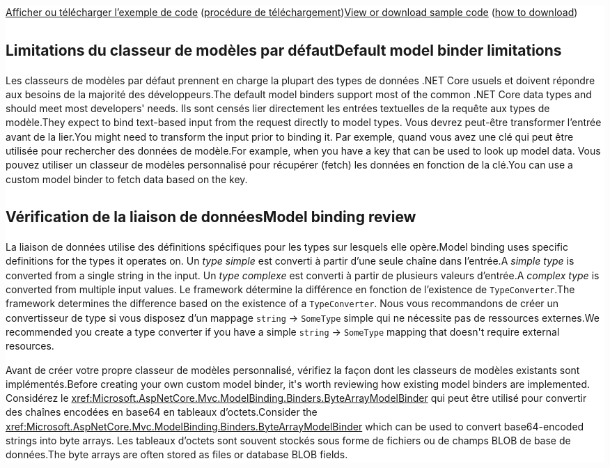 <span data-ttu-id="e1d73-108">[Afficher ou télécharger l’exemple de code](https://github.com/dotnet/AspNetCore.Docs/tree/master/aspnetcore/mvc/advanced/custom-model-binding/samples) ([procédure de téléchargement](xref:index#how-to-download-a-sample))</span><span class="sxs-lookup"><span data-stu-id="e1d73-108">[View or download sample code](https://github.com/dotnet/AspNetCore.Docs/tree/master/aspnetcore/mvc/advanced/custom-model-binding/samples) ([how to download](xref:index#how-to-download-a-sample))</span></span>

## <a name="default-model-binder-limitations"></a><span data-ttu-id="e1d73-109">Limitations du classeur de modèles par défaut</span><span class="sxs-lookup"><span data-stu-id="e1d73-109">Default model binder limitations</span></span>

<span data-ttu-id="e1d73-110">Les classeurs de modèles par défaut prennent en charge la plupart des types de données .NET Core usuels et doivent répondre aux besoins de la majorité des développeurs.</span><span class="sxs-lookup"><span data-stu-id="e1d73-110">The default model binders support most of the common .NET Core data types and should meet most developers' needs.</span></span> <span data-ttu-id="e1d73-111">Ils sont censés lier directement les entrées textuelles de la requête aux types de modèle.</span><span class="sxs-lookup"><span data-stu-id="e1d73-111">They expect to bind text-based input from the request directly to model types.</span></span> <span data-ttu-id="e1d73-112">Vous devrez peut-être transformer l’entrée avant de la lier.</span><span class="sxs-lookup"><span data-stu-id="e1d73-112">You might need to transform the input prior to binding it.</span></span> <span data-ttu-id="e1d73-113">Par exemple, quand vous avez une clé qui peut être utilisée pour rechercher des données de modèle.</span><span class="sxs-lookup"><span data-stu-id="e1d73-113">For example, when you have a key that can be used to look up model data.</span></span> <span data-ttu-id="e1d73-114">Vous pouvez utiliser un classeur de modèles personnalisé pour récupérer (fetch) les données en fonction de la clé.</span><span class="sxs-lookup"><span data-stu-id="e1d73-114">You can use a custom model binder to fetch data based on the key.</span></span>

## <a name="model-binding-review"></a><span data-ttu-id="e1d73-115">Vérification de la liaison de données</span><span class="sxs-lookup"><span data-stu-id="e1d73-115">Model binding review</span></span>

<span data-ttu-id="e1d73-116">La liaison de données utilise des définitions spécifiques pour les types sur lesquels elle opère.</span><span class="sxs-lookup"><span data-stu-id="e1d73-116">Model binding uses specific definitions for the types it operates on.</span></span> <span data-ttu-id="e1d73-117">Un *type simple* est converti à partir d’une seule chaîne dans l’entrée.</span><span class="sxs-lookup"><span data-stu-id="e1d73-117">A *simple type* is converted from a single string in the input.</span></span> <span data-ttu-id="e1d73-118">Un *type complexe* est converti à partir de plusieurs valeurs d’entrée.</span><span class="sxs-lookup"><span data-stu-id="e1d73-118">A *complex type* is converted from multiple input values.</span></span> <span data-ttu-id="e1d73-119">Le framework détermine la différence en fonction de l’existence de `TypeConverter`.</span><span class="sxs-lookup"><span data-stu-id="e1d73-119">The framework determines the difference based on the existence of a `TypeConverter`.</span></span> <span data-ttu-id="e1d73-120">Nous vous recommandons de créer un convertisseur de type si vous disposez d’un mappage `string` -> `SomeType` simple qui ne nécessite pas de ressources externes.</span><span class="sxs-lookup"><span data-stu-id="e1d73-120">We recommended you create a type converter if you have a simple `string` -> `SomeType` mapping that doesn't require external resources.</span></span>

<span data-ttu-id="e1d73-121">Avant de créer votre propre classeur de modèles personnalisé, vérifiez la façon dont les classeurs de modèles existants sont implémentés.</span><span class="sxs-lookup"><span data-stu-id="e1d73-121">Before creating your own custom model binder, it's worth reviewing how existing model binders are implemented.</span></span> <span data-ttu-id="e1d73-122">Considérez le <xref:Microsoft.AspNetCore.Mvc.ModelBinding.Binders.ByteArrayModelBinder> qui peut être utilisé pour convertir des chaînes encodées en base64 en tableaux d’octets.</span><span class="sxs-lookup"><span data-stu-id="e1d73-122">Consider the <xref:Microsoft.AspNetCore.Mvc.ModelBinding.Binders.ByteArrayModelBinder> which can be used to convert base64-encoded strings into byte arrays.</span></span> <span data-ttu-id="e1d73-123">Les tableaux d’octets sont souvent stockés sous forme de fichiers ou de champs BLOB de base de données.</span><span class="sxs-lookup"><span data-stu-id="e1d73-123">The byte arrays are often stored as files or database BLOB fields.</span></span>
